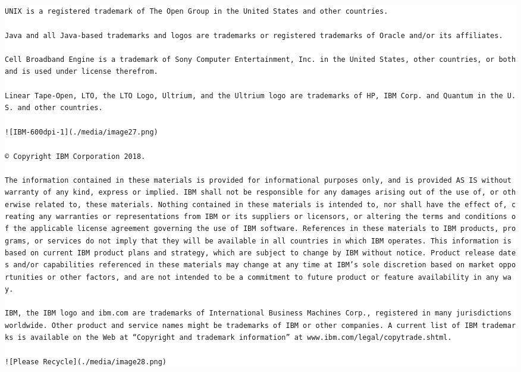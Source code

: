 ~~~~
UNIX is a registered trademark of The Open Group in the United States and other countries.

Java and all Java-based trademarks and logos are trademarks or registered trademarks of Oracle and/or its affiliates.

Cell Broadband Engine is a trademark of Sony Computer Entertainment, Inc. in the United States, other countries, or both and is used under license therefrom.

Linear Tape-Open, LTO, the LTO Logo, Ultrium, and the Ultrium logo are trademarks of HP, IBM Corp. and Quantum in the U.S. and other countries.

![IBM-600dpi-1](./media/image27.png)

© Copyright IBM Corporation 2018.

The information contained in these materials is provided for informational purposes only, and is provided AS IS without warranty of any kind, express or implied. IBM shall not be responsible for any damages arising out of the use of, or otherwise related to, these materials. Nothing contained in these materials is intended to, nor shall have the effect of, creating any warranties or representations from IBM or its suppliers or licensors, or altering the terms and conditions of the applicable license agreement governing the use of IBM software. References in these materials to IBM products, programs, or services do not imply that they will be available in all countries in which IBM operates. This information is based on current IBM product plans and strategy, which are subject to change by IBM without notice. Product release dates and/or capabilities referenced in these materials may change at any time at IBM’s sole discretion based on market opportunities or other factors, and are not intended to be a commitment to future product or feature availability in any way.

IBM, the IBM logo and ibm.com are trademarks of International Business Machines Corp., registered in many jurisdictions worldwide. Other product and service names might be trademarks of IBM or other companies. A current list of IBM trademarks is available on the Web at “Copyright and trademark information” at www.ibm.com/legal/copytrade.shtml.

![Please Recycle](./media/image28.png)
